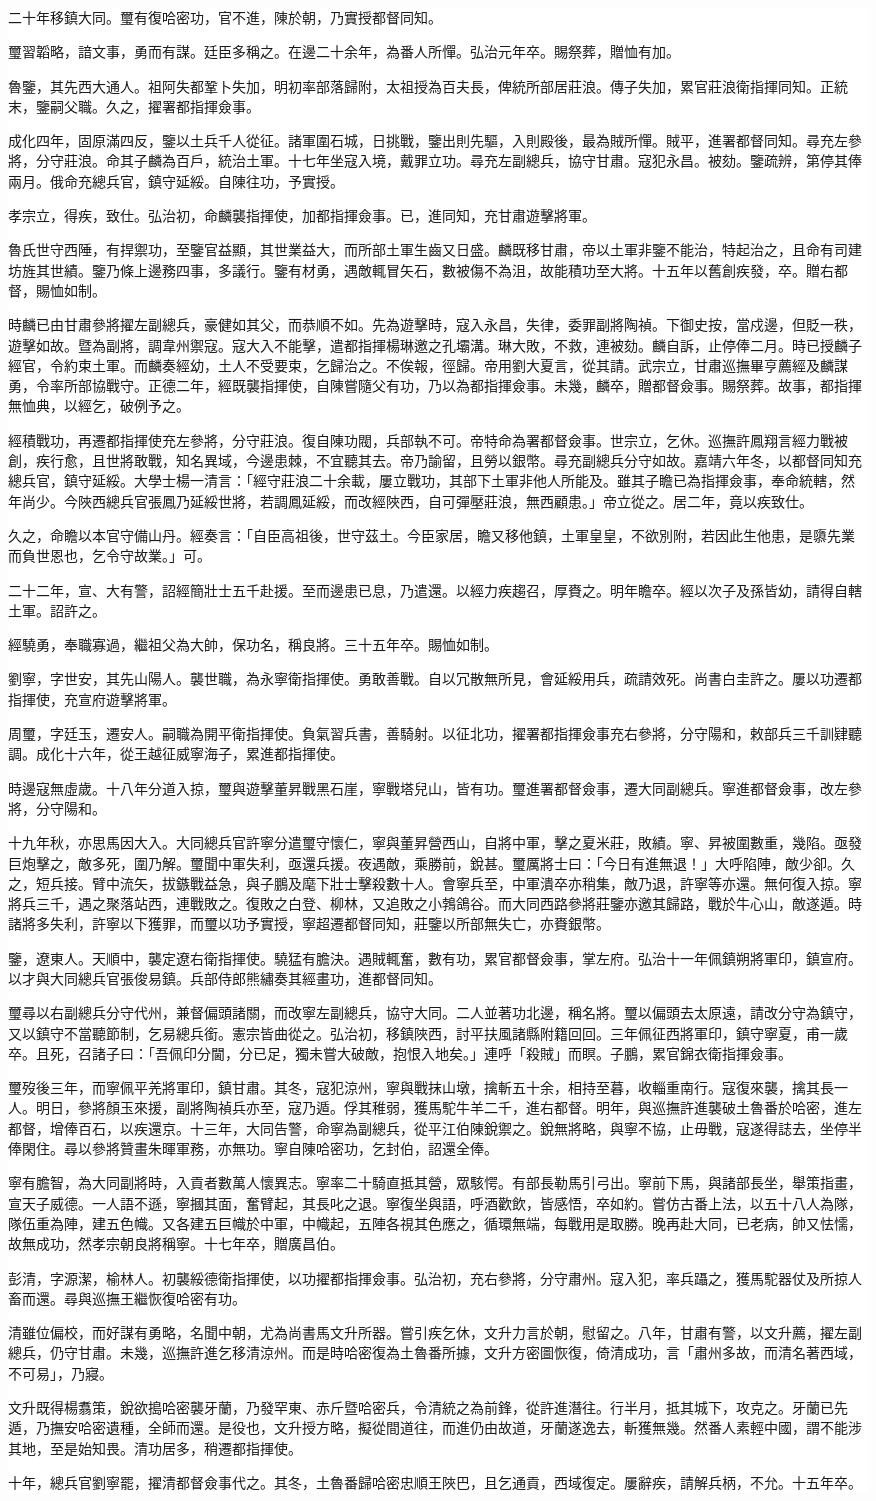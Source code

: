 二十年移鎮大同。璽有復哈密功，官不進，陳於朝，乃實授都督同知。

璽習韜略，諳文事，勇而有謀。廷臣多稱之。在邊二十余年，為番人所憚。弘治元年卒。賜祭葬，贈恤有加。

魯鑒，其先西大通人。祖阿失都鞏卜失加，明初率部落歸附，太祖授為百夫長，俾統所部居莊浪。傳子失加，累官莊浪衛指揮同知。正統末，鑒嗣父職。久之，擢署都指揮僉事。

成化四年，固原滿四反，鑒以土兵千人從征。諸軍圍石城，日挑戰，鑒出則先驅，入則殿後，最為賊所憚。賊平，進署都督同知。尋充左參將，分守莊浪。命其子麟為百戶，統治土軍。十七年坐寇入境，戴罪立功。尋充左副總兵，協守甘肅。寇犯永昌。被劾。鑒疏辨，第停其俸兩月。俄命充總兵官，鎮守延綏。自陳往功，予實授。

孝宗立，得疾，致仕。弘治初，命麟襲指揮使，加都指揮僉事。已，進同知，充甘肅遊擊將軍。

魯氏世守西陲，有捍禦功，至鑒官益顯，其世業益大，而所部土軍生齒又日盛。麟既移甘肅，帝以土軍非鑒不能治，特起治之，且命有司建坊旌其世績。鑒乃條上邊務四事，多議行。鑒有材勇，遇敵輒冒矢石，數被傷不為沮，故能積功至大將。十五年以舊創疾發，卒。贈右都督，賜恤如制。

時麟已由甘肅參將擢左副總兵，豪健如其父，而恭順不如。先為遊擊時，寇入永昌，失律，委罪副將陶禎。下御史按，當戍邊，但貶一秩，遊擊如故。暨為副將，調韋州禦寇。寇大入不能擊，遣都指揮楊琳邀之孔壩溝。琳大敗，不救，連被劾。麟自訴，止停俸二月。時已授麟子經官，令約束土軍。而麟奏經幼，土人不受要束，乞歸治之。不俟報，徑歸。帝用劉大夏言，從其請。武宗立，甘肅巡撫畢亨薦經及麟謀勇，令率所部協戰守。正德二年，經既襲指揮使，自陳嘗隨父有功，乃以為都指揮僉事。未幾，麟卒，贈都督僉事。賜祭葬。故事，都指揮無恤典，以經乞，破例予之。

經積戰功，再遷都指揮使充左參將，分守莊浪。復自陳功閥，兵部執不可。帝特命為署都督僉事。世宗立，乞休。巡撫許鳳翔言經力戰被創，疾行愈，且世將敢戰，知名異域，今邊患棘，不宜聽其去。帝乃諭留，且勞以銀幣。尋充副總兵分守如故。嘉靖六年冬，以都督同知充總兵官，鎮守延綏。大學士楊一清言：「經守莊浪二十余載，屢立戰功，其部下土軍非他人所能及。雖其子瞻已為指揮僉事，奉命統轄，然年尚少。今陜西總兵官張鳳乃延綏世將，若調鳳延綏，而改經陜西，自可彈壓莊浪，無西顧患。」帝立從之。居二年，竟以疾致仕。

久之，命瞻以本官守備山丹。經奏言：「自臣高祖後，世守茲土。今臣家居，瞻又移他鎮，土軍皇皇，不欲別附，若因此生他患，是隳先業而負世恩也，乞令守故業。」可。

二十二年，宣、大有警，詔經簡壯士五千赴援。至而邊患已息，乃遣還。以經力疾趨召，厚賚之。明年瞻卒。經以次子及孫皆幼，請得自轄土軍。詔許之。

經驍勇，奉職寡過，繼祖父為大帥，保功名，稱良將。三十五年卒。賜恤如制。

劉寧，字世安，其先山陽人。襲世職，為永寧衛指揮使。勇敢善戰。自以冗散無所見，會延綏用兵，疏請效死。尚書白圭許之。屢以功遷都指揮使，充宣府遊擊將軍。

周璽，字廷玉，遷安人。嗣職為開平衛指揮使。負氣習兵書，善騎射。以征北功，擢署都指揮僉事充右參將，分守陽和，敕部兵三千訓肄聽調。成化十六年，從王越征威寧海子，累進都指揮使。

時邊寇無虛歲。十八年分道入掠，璽與遊擊董昇戰黑石崖，寧戰塔兒山，皆有功。璽進署都督僉事，遷大同副總兵。寧進都督僉事，改左參將，分守陽和。

十九年秋，亦思馬因大入。大同總兵官許寧分遣璽守懷仁，寧與董昇營西山，自將中軍，擊之夏米莊，敗績。寧、昇被圍數重，幾陷。亟發巨炮擊之，敵多死，圍乃解。璽聞中軍失利，亟還兵援。夜遇敵，乘勝前，銳甚。璽厲將士曰：「今日有進無退！」大呼陷陣，敵少卻。久之，短兵接。臂中流矢，拔鏃戰益急，與子鵬及麾下壯士擊殺數十人。會寧兵至，中軍潰卒亦稍集，敵乃退，許寧等亦還。無何復入掠。寧將兵三千，遇之聚落站西，連戰敗之。復敗之白登、柳林，又追敗之小鵓鴿谷。而大同西路參將莊鑒亦邀其歸路，戰於牛心山，敵遂遁。時諸將多失利，許寧以下獲罪，而璽以功予實授，寧超遷都督同知，莊鑒以所部無失亡，亦賚銀幣。

鑒，遼東人。天順中，襲定遼右衛指揮使。驍猛有膽決。遇賊輒奮，數有功，累官都督僉事，掌左府。弘治十一年佩鎮朔將軍印，鎮宣府。以才與大同總兵官張俊易鎮。兵部侍郎熊繡奏其經畫功，進都督同知。

璽尋以右副總兵分守代州，兼督偏頭諸關，而改寧左副總兵，協守大同。二人並著功北邊，稱名將。璽以偏頭去太原遠，請改分守為鎮守，又以鎮守不當聽節制，乞易總兵銜。憲宗皆曲從之。弘治初，移鎮陜西，討平扶風諸縣附籍回回。三年佩征西將軍印，鎮守寧夏，甫一歲卒。且死，召諸子曰：「吾佩印分閫，分已足，獨未嘗大破敵，抱恨入地矣。」連呼「殺賊」而瞑。子鵬，累官錦衣衛指揮僉事。

璽歿後三年，而寧佩平羌將軍印，鎮甘肅。其冬，寇犯涼州，寧與戰抹山墩，擒斬五十余，相持至暮，收輜重南行。寇復來襲，擒其長一人。明日，參將顏玉來援，副將陶禎兵亦至，寇乃遁。俘其稚弱，獲馬駝牛羊二千，進右都督。明年，與巡撫許進襲破土魯番於哈密，進左都督，增俸百石，以疾還京。十三年，大同告警，命寧為副總兵，從平江伯陳銳禦之。銳無將略，與寧不協，止毋戰，寇遂得誌去，坐停半俸閑住。尋以參將贊畫朱暉軍務，亦無功。寧自陳哈密功，乞封伯，詔還全俸。

寧有膽智，為大同副將時，入貢者數萬人懷異志。寧率二十騎直抵其營，眾駭愕。有部長勒馬引弓出。寧前下馬，與諸部長坐，舉策指畫，宣天子威德。一人語不遜，寧摑其面，奮臂起，其長叱之退。寧復坐與語，呼酒歡飲，皆感悟，卒如約。嘗仿古番上法，以五十八人為隊，隊伍重為陣，建五色幟。又各建五巨幟於中軍，中幟起，五陣各視其色應之，循環無端，每戰用是取勝。晚再赴大同，已老病，帥又怯懦，故無成功，然孝宗朝良將稱寧。十七年卒，贈廣昌伯。

彭清，字源潔，榆林人。初襲綏德衛指揮使，以功擢都指揮僉事。弘治初，充右參將，分守肅州。寇入犯，率兵躡之，獲馬駝器仗及所掠人畜而還。尋與巡撫王繼恢復哈密有功。

清雖位偏校，而好謀有勇略，名聞中朝，尤為尚書馬文升所器。嘗引疾乞休，文升力言於朝，慰留之。八年，甘肅有警，以文升薦，擢左副總兵，仍守甘肅。未幾，巡撫許進乞移清涼州。而是時哈密復為土魯番所據，文升方密圖恢復，倚清成功，言「肅州多故，而清名著西域，不可易」，乃寢。

文升既得楊翥策，銳欲搗哈密襲牙蘭，乃發罕東、赤斤暨哈密兵，令清統之為前鋒，從許進潛往。行半月，抵其城下，攻克之。牙蘭已先遁，乃撫安哈密遺種，全師而還。是役也，文升授方略，擬從間道往，而進仍由故道，牙蘭遂逸去，斬獲無幾。然番人素輕中國，謂不能涉其地，至是始知畏。清功居多，稍遷都指揮使。

十年，總兵官劉寧罷，擢清都督僉事代之。其冬，土魯番歸哈密忠順王陜巴，且乞通貢，西域復定。屢辭疾，請解兵柄，不允。十五年卒。
